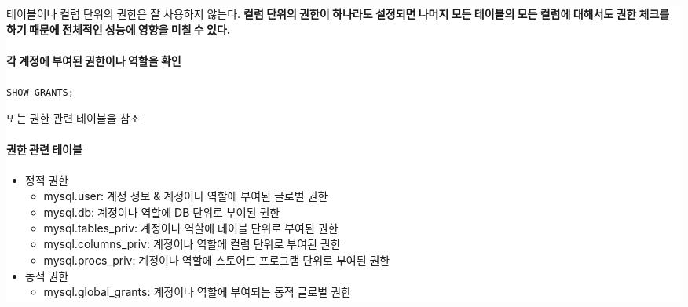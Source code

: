 테이블이나 컬럼 단위의 권한은 잘 사용하지 않는다. **컬럼 단위의 권한이 하나라도 설정되면 나머지 모든 테이블의 모든 컬럼에 대해서도 권한 체크를 하기 때문에 전체적인 성능에 영향을 미칠 수 있다.**

#### 각 계정에 부여된 권한이나 역할을 확인
```mysql
SHOW GRANTS;
```
또는 권한 관련 테이블을 참조

#### 권한 관련 테이블
- 정적 권한
  - mysql.user: 계정 정보 & 계정이나 역할에 부여된 글로벌 권한
  - mysql.db: 계정이나 역할에 DB 단위로 부여된 권한
  - mysql.tables_priv: 계정이나 역할에 테이블 단위로 부여된 권한
  - mysql.columns_priv: 계정이나 역할에 컬럼 단위로 부여된 권한
  - mysql.procs_priv: 계정이나 역할에 스토어드 프로그램 단위로 부여된 권한
- 동적 권한
  - mysql.global_grants: 계정이나 역할에 부여되는 동적 글로벌 권한















